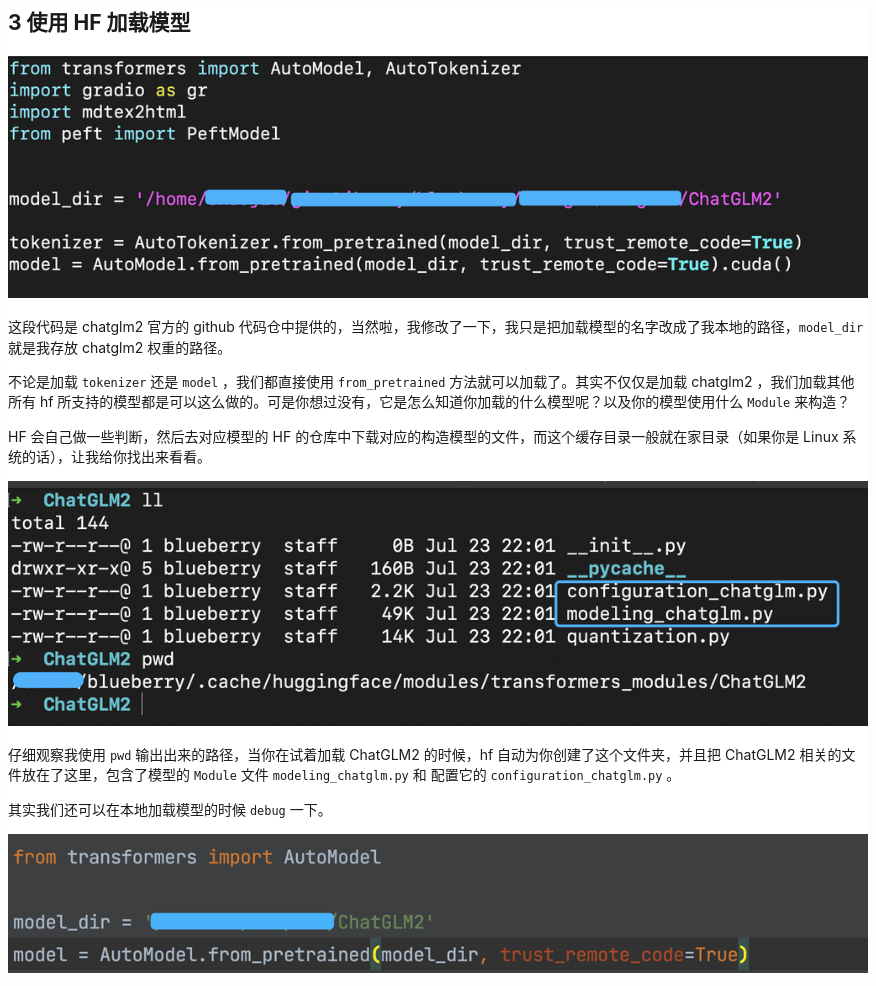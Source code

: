 

## 3 使用 HF 加载模型

![web_demo.py](content.assets/image-20230725194736748.png)

这段代码是 chatglm2 官方的 github 代码仓中提供的，当然啦，我修改了一下，我只是把加载模型的名字改成了我本地的路径，`model_dir`就是我存放 chatglm2 权重的路径。

不论是加载 `tokenizer` 还是 `model` ，我们都直接使用 `from_pretrained` 方法就可以加载了。其实不仅仅是加载 chatglm2 ，我们加载其他所有 hf 所支持的模型都是可以这么做的。可是你想过没有，它是怎么知道你加载的什么模型呢？以及你的模型使用什么 `Module` 来构造？

HF 会自己做一些判断，然后去对应模型的 HF 的仓库中下载对应的构造模型的文件，而这个缓存目录一般就在家目录（如果你是 Linux 系统的话），让我给你找出来看看。

![](content.assets/image-20230725195528637.png)

仔细观察我使用 `pwd` 输出出来的路径，当你在试着加载 ChatGLM2 的时候，hf 自动为你创建了这个文件夹，并且把 ChatGLM2 相关的文件放在了这里，包含了模型的 `Module` 文件 `modeling_chatglm.py` 和 配置它的 `configuration_chatglm.py` 。

其实我们还可以在本地加载模型的时候 `debug` 一下。

![](content.assets/image-20230725200140468.png)
